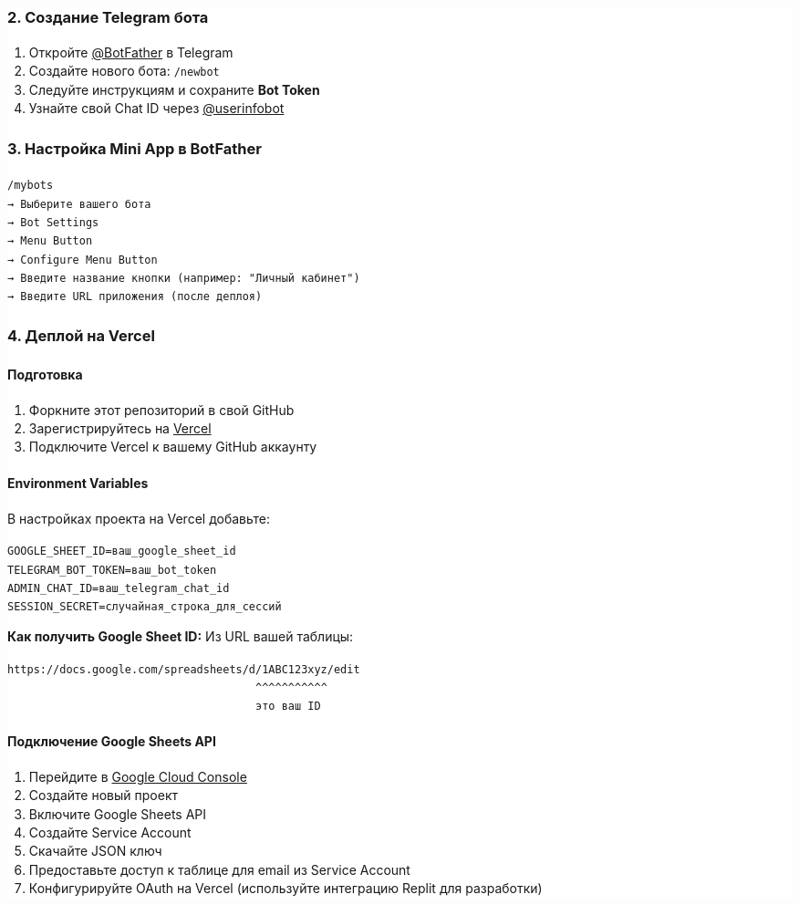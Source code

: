 ### 2. Создание Telegram бота

1. Откройте [@BotFather](https://t.me/BotFather) в Telegram
2. Создайте нового бота: `/newbot`
3. Следуйте инструкциям и сохраните **Bot Token**
4. Узнайте свой Chat ID через [@userinfobot](https://t.me/userinfobot)

### 3. Настройка Mini App в BotFather

```
/mybots
→ Выберите вашего бота
→ Bot Settings
→ Menu Button
→ Configure Menu Button
→ Введите название кнопки (например: "Личный кабинет")
→ Введите URL приложения (после деплоя)
```

### 4. Деплой на Vercel

#### Подготовка
1. Форкните этот репозиторий в свой GitHub
2. Зарегистрируйтесь на [Vercel](https://vercel.com)
3. Подключите Vercel к вашему GitHub аккаунту

#### Environment Variables

В настройках проекта на Vercel добавьте:

```env
GOOGLE_SHEET_ID=ваш_google_sheet_id
TELEGRAM_BOT_TOKEN=ваш_bot_token
ADMIN_CHAT_ID=ваш_telegram_chat_id
SESSION_SECRET=случайная_строка_для_сессий
```

**Как получить Google Sheet ID:**
Из URL вашей таблицы:
```
https://docs.google.com/spreadsheets/d/1ABC123xyz/edit
                                      ^^^^^^^^^^^
                                      это ваш ID
```

#### Подключение Google Sheets API

1. Перейдите в [Google Cloud Console](https://console.cloud.google.com)
2. Создайте новый проект
3. Включите Google Sheets API
4. Создайте Service Account
5. Скачайте JSON ключ
6. Предоставьте доступ к таблице для email из Service Account
7. Конфигурируйте OAuth на Vercel (используйте интеграцию Replit для разработки)
